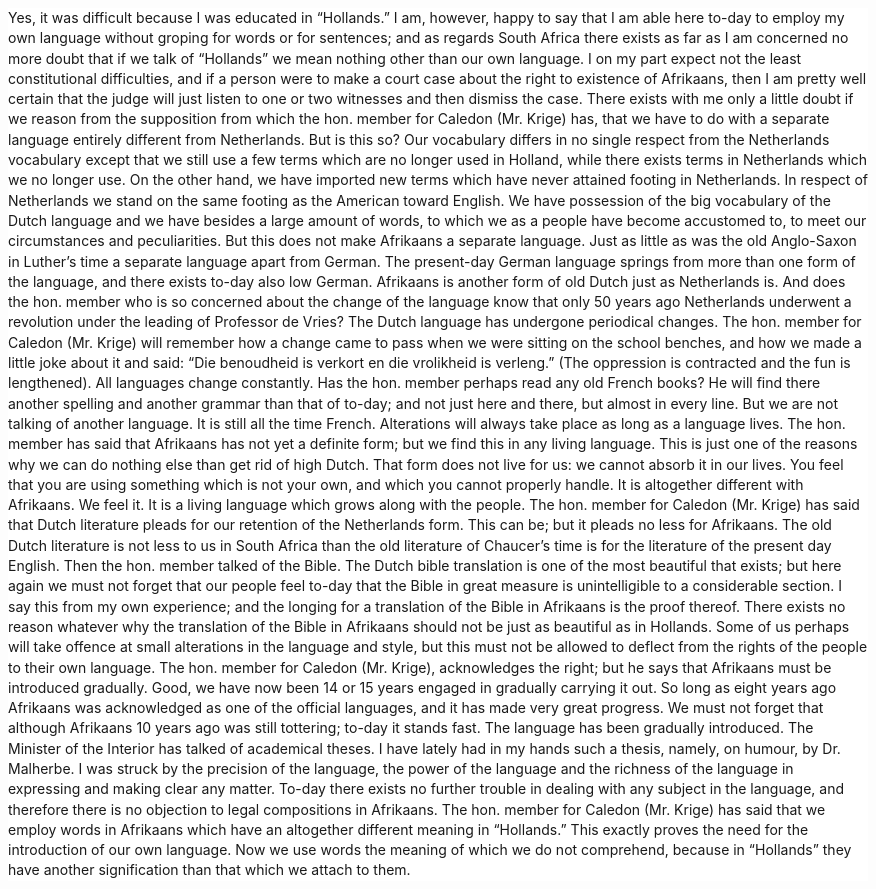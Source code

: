 <p>Yes, it was difficult because I was educated in &#x201C;Hollands.&#x201D; I am, however, happy to say that I am able here to-day to employ my own language without groping for words or for sentences; and as regards South Africa there exists as far as I am concerned no more doubt that if we talk of &#x201C;Hollands&#x201D; we mean nothing other than our own language. I on my part expect not <span class="col_69-70" refersTo="page_0115"/>the least constitutional difficulties, and if a person were to make a court case about the right to existence of Afrikaans, then I am pretty well certain that the judge will just listen to one or two witnesses and then dismiss the case. There exists with me only a little doubt if we reason from the supposition from which the hon. member for Caledon (Mr. Krige) has, that we have to do with a separate language entirely different from Netherlands. But is this so? Our vocabulary differs in no single respect from the Netherlands vocabulary except that we still use a few terms which are no longer used in Holland, while there exists terms in Netherlands which we no longer use. On the other hand, we have imported new terms which have never attained footing in Netherlands. In respect of Netherlands we stand on the same footing as the American toward English. We have possession of the big vocabulary of the Dutch language and we have besides a large amount of words, to which we as a people have become accustomed to, to meet our circumstances and peculiarities. But this does not make Afrikaans a separate language. Just as little as was the old Anglo-Saxon in Luther&#x2019;s time a separate language apart from German. The present-day German language springs from more than one form of the language, and there exists to-day also low German. Afrikaans is another form of old Dutch just as Netherlands is. And does the hon. member who is so concerned about the change of the language know that only 50 years ago Netherlands underwent a revolution under the leading of Professor de Vries? The Dutch language has undergone periodical changes. The hon. member for Caledon (Mr. Krige) will remember how a change came to pass when we were sitting on the school benches, and how we made a little joke about it and said: &#x201C;Die benoudheid is verkort en die vrolikheid is verleng.&#x201D; (The oppression is contracted and the fun is lengthened). All languages change constantly. Has the hon. member perhaps read any old French books? He will find there another spelling and another grammar than that of to-day; and not just here and there, but almost in every line. But we are not talking of another language. It is still all the time French. Alterations will always take place as long as a language lives. The hon. member has said that Afrikaans has not yet a definite form; but we find this in any living language. This is just one of the reasons why we can do nothing else than get rid of high Dutch. That form does not live for us: we cannot absorb it in our lives. You feel that you are using something which is not your own, and which you cannot properly handle. It is altogether different with Afrikaans. We feel it. It is a living language which grows along with the people. The hon. member for Caledon (Mr. Krige) has said that Dutch literature pleads for our retention of the Netherlands form. This can be; but it pleads no less for Afrikaans. The old Dutch literature is not less to us in South Africa than the old literature of Chaucer&#x2019;s time is for the literature of the present day English. Then the hon. member talked of the Bible. The Dutch bible translation is one of the most beautiful that exists; but here again we must not forget that our people feel to-day that the Bible in great measure is unintelligible to a considerable section. I say this from my own experience; and the longing for a translation of the Bible in Afrikaans is the proof thereof. There exists no reason whatever why the translation of the Bible in Afrikaans should not be just as beautiful as in Hollands. Some of us perhaps will take offence at small alterations in the language and style, but this must not be allowed to deflect from the rights of the people to their own language. The hon. member for Caledon (Mr. Krige), acknowledges the right; but he says that Afrikaans must be introduced gradually. Good, we have now been 14 or 15 years engaged in gradually carrying it out. So long as eight years ago Afrikaans was acknowledged as one of the official languages, and it has made very great progress. We must not forget that although Afrikaans 10 years ago was still tottering; to-day it stands fast. The language has been gradually introduced. The Minister of the Interior has talked of academical theses. I have lately had in my hands such a thesis, namely, on humour, by Dr. Malherbe. I was struck by the precision of the language, the power of the language and the richness of the language in expressing and making clear any matter. To-day there exists no further trouble in dealing with any subject in the language, and therefore there is no objection to legal compositions in Afrikaans. The hon. member for Caledon (Mr. Krige) has said that we employ words in Afrikaans which have an altogether different meaning in &#x201C;Hollands.&#x201D; This exactly proves the need for the introduction of our own language. Now we use words the meaning of which we do not comprehend, because in &#x201C;Hollands&#x201D; they have another signification than that which we attach to them.</p>
